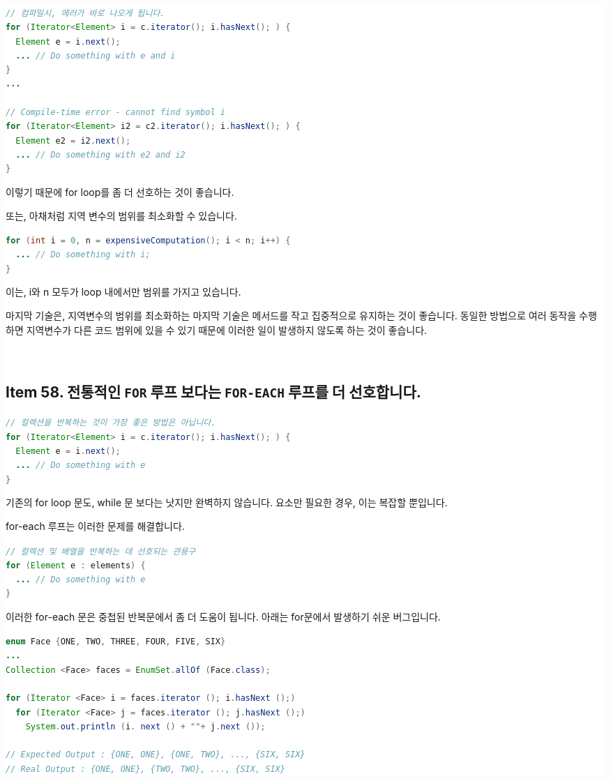 ```java
// 컴파일시, 에러가 바로 나오게 됩니다.
for (Iterator<Element> i = c.iterator(); i.hasNext(); ) {
  Element e = i.next();
  ... // Do something with e and i
}
...

// Compile-time error - cannot find symbol i
for (Iterator<Element> i2 = c2.iterator(); i.hasNext(); ) {
  Element e2 = i2.next();
  ... // Do something with e2 and i2
}
```

이렇기 때문에 for loop를 좀 더 선호하는 것이 좋습니다.

또는, 아채처럼 지역 변수의 범위를 최소화할 수 있습니다.

```java
for (int i = 0, n = expensiveComputation(); i < n; i++) {
  ... // Do something with i;
}
```

이는, i와 n 모두가 loop 내에서만 범위를 가지고 있습니다.

마지막 기술은, 지역변수의 범위를 최소화하는 마지막 기술은 메서드를 작고 집중적으로 유지하는 것이 좋습니다. 동일한 방법으로 여러 동작을 수행하면 지역변수가 다른 코드 범위에 있을 수 있기 때문에 이러한 일이 발생하지 않도록 하는 것이 좋습니다.

<br/>

## Item 58. 전통적인 `FOR` 루프 보다는 `FOR-EACH` 루프를 더 선호합니다.

```java
// 컬렉션을 반복하는 것이 가장 좋은 방법은 아닙니다.
for (Iterator<Element> i = c.iterator(); i.hasNext(); ) {
  Element e = i.next();
  ... // Do something with e
}
```

기존의 for loop 문도, while 문 보다는 낫지만 완벽하지 않습니다. 요소만 필요한 경우, 이는 복잡할 뿐입니다.

for-each 루프는 이러한 문제를 해결합니다.

```java
// 컬렉션 및 배열을 반복하는 데 선호되는 관용구
for (Element e : elements) {
  ... // Do something with e
}
```

이러한 for-each 문은 중첩된 반복문에서 좀 더 도움이 됩니다. 아래는 for문에서 발생하기 쉬운 버그입니다.

```java
enum Face {ONE, TWO, THREE, FOUR, FIVE, SIX}
...
Collection <Face> faces = EnumSet.allOf (Face.class);

for (Iterator <Face> i = faces.iterator (); i.hasNext ();)
  for (Iterator <Face> j = faces.iterator (); j.hasNext ();)
    System.out.println (i. next () + ""+ j.next ());

// Expected Output : {ONE, ONE}, {ONE, TWO}, ..., {SIX, SIX}
// Real Output : {ONE, ONE}, {TWO, TWO}, ..., {SIX, SIX}
```
